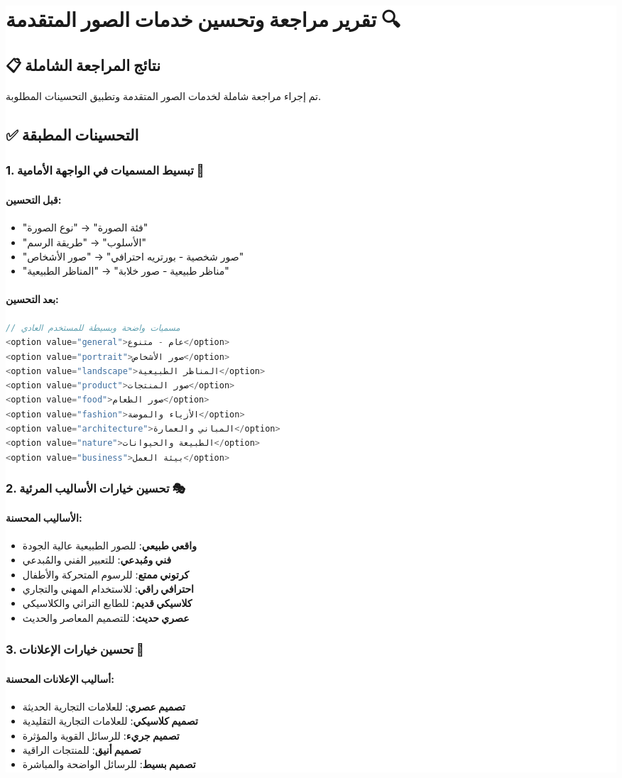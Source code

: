 # تقرير مراجعة وتحسين خدمات الصور المتقدمة 🔍

## 📋 نتائج المراجعة الشاملة

تم إجراء مراجعة شاملة لخدمات الصور المتقدمة وتطبيق التحسينات المطلوبة.

## ✅ التحسينات المطبقة

### 1. تبسيط المسميات في الواجهة الأمامية 🎨

#### قبل التحسين:
- "فئة الصورة" → "نوع الصورة"
- "الأسلوب" → "طريقة الرسم"
- "صور شخصية - بورتريه احترافي" → "صور الأشخاص"
- "مناظر طبيعية - صور خلابة" → "المناظر الطبيعية"

#### بعد التحسين:
```typescript
// مسميات واضحة وبسيطة للمستخدم العادي
<option value="general">عام - متنوع</option>
<option value="portrait">صور الأشخاص</option>
<option value="landscape">المناظر الطبيعية</option>
<option value="product">صور المنتجات</option>
<option value="food">صور الطعام</option>
<option value="fashion">الأزياء والموضة</option>
<option value="architecture">المباني والعمارة</option>
<option value="nature">الطبيعة والحيوانات</option>
<option value="business">بيئة العمل</option>
```

### 2. تحسين خيارات الأساليب المرئية 🎭

#### الأساليب المحسنة:
- **واقعي طبيعي**: للصور الطبيعية عالية الجودة
- **فني ومُبدعي**: للتعبير الفني والمُبدعي
- **كرتوني ممتع**: للرسوم المتحركة والأطفال
- **احترافي راقي**: للاستخدام المهني والتجاري
- **كلاسيكي قديم**: للطابع التراثي والكلاسيكي
- **عصري حديث**: للتصميم المعاصر والحديث

### 3. تحسين خيارات الإعلانات 📢

#### أساليب الإعلانات المحسنة:
- **تصميم عصري**: للعلامات التجارية الحديثة
- **تصميم كلاسيكي**: للعلامات التجارية التقليدية
- **تصميم جريء**: للرسائل القوية والمؤثرة
- **تصميم أنيق**: للمنتجات الراقية
- **تصميم بسيط**: للرسائل الواضحة والمباشرة
